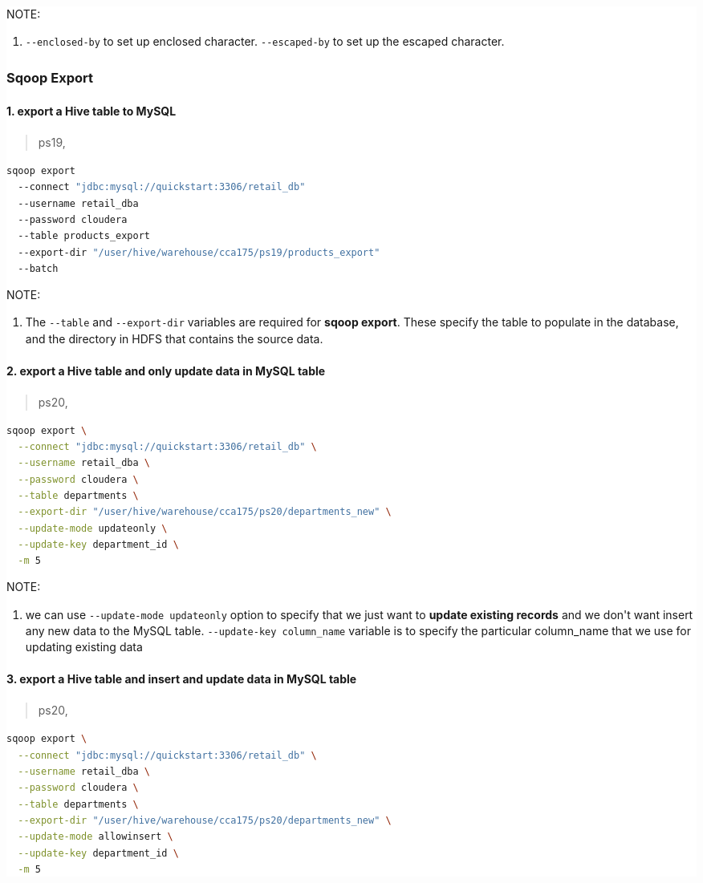 NOTE:
1. `--enclosed-by` to set up enclosed character. `--escaped-by` to set up the escaped character.






### Sqoop Export

#### 1. export a Hive table to MySQL
> ps19,

```bash
sqoop export
  --connect "jdbc:mysql://quickstart:3306/retail_db"
  --username retail_dba
  --password cloudera
  --table products_export
  --export-dir "/user/hive/warehouse/cca175/ps19/products_export"
  --batch
```

NOTE:
1. The `--table` and `--export-dir` variables are required for **sqoop export**. These specify the table to populate in the database, and the directory in HDFS that contains the source data.


#### 2. export a Hive table and only update data in MySQL table
> ps20,

```bash
sqoop export \
  --connect "jdbc:mysql://quickstart:3306/retail_db" \
  --username retail_dba \
  --password cloudera \
  --table departments \
  --export-dir "/user/hive/warehouse/cca175/ps20/departments_new" \
  --update-mode updateonly \
  --update-key department_id \
  -m 5
```

NOTE:
1. we can use `--update-mode updateonly` option to specify that we just want to **update existing records** and we don't want insert any new data to the MySQL table. `--update-key column_name` variable is to specify the particular column_name that we use for updating existing data


#### 3. export a Hive table and insert and update data in MySQL table
> ps20,

```bash
sqoop export \
  --connect "jdbc:mysql://quickstart:3306/retail_db" \
  --username retail_dba \
  --password cloudera \
  --table departments \
  --export-dir "/user/hive/warehouse/cca175/ps20/departments_new" \
  --update-mode allowinsert \
  --update-key department_id \
  -m 5
```

